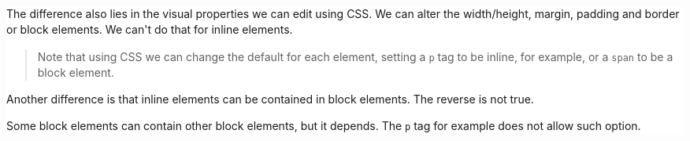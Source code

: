 The difference also lies in the visual properties we can edit using CSS. We can alter the width/height, margin, padding and border or block elements. We can't do that for inline elements.

> Note that using CSS we can change the default for each element, setting a `p` tag to be inline, for example, or a `span` to be a block element.

Another difference is that inline elements can be contained in block elements. The reverse is not true.

Some block elements can contain other block elements, but it depends. The `p` tag for example does not allow such option.
